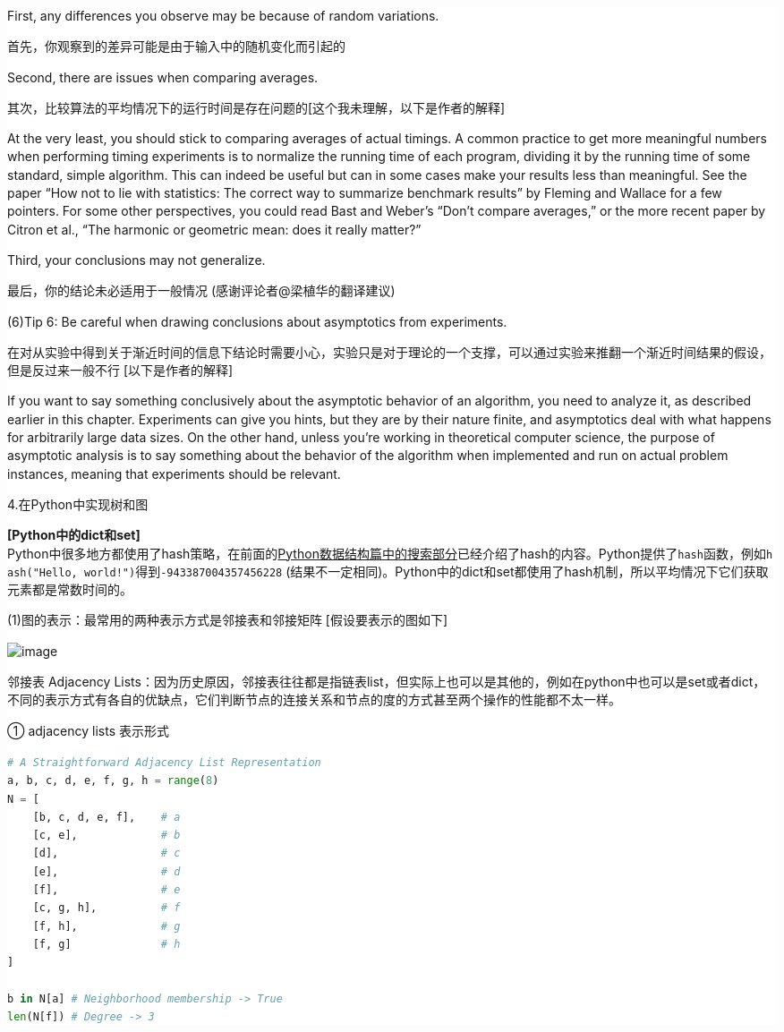 First, any differences you observe may be because of random variations.

首先，你观察到的差异可能是由于输入中的随机变化而引起的

Second, there are issues when comparing averages.

其次，比较算法的平均情况下的运行时间是存在问题的[这个我未理解，以下是作者的解释]

At the very least, you should stick to comparing averages of actual timings. A common practice to get more meaningful numbers when performing timing experiments is to normalize the running time of each program, dividing it by the running time of some standard, simple algorithm. This can indeed be useful but can in some cases make your results less than meaningful. See the paper “How not to lie with statistics: The correct way to summarize benchmark results” by Fleming and Wallace for a few pointers. For some other perspectives, you could read Bast and Weber’s “Don’t compare averages,” or the more recent paper by Citron et al., “The harmonic or geometric mean: does it really matter?”

Third, your conclusions may not generalize.

最后，你的结论未必适用于一般情况 (感谢评论者@梁植华的翻译建议)

(6)Tip 6: Be careful when drawing conclusions about asymptotics from experiments.

在对从实验中得到关于渐近时间的信息下结论时需要小心，实验只是对于理论的一个支撑，可以通过实验来推翻一个渐近时间结果的假设，但是反过来一般不行 [以下是作者的解释]

If you want to say something conclusively about the asymptotic behavior of an algorithm, you need to analyze it, as described earlier in this chapter. Experiments can give you hints, but they are by their nature finite, and asymptotics deal with what happens for arbitrarily large data sizes. On the other hand, unless you’re working in theoretical computer science, the purpose of asymptotic analysis is to say something about the behavior of the algorithm when implemented and run on actual problem instances, meaning that experiments should be relevant.

4.在Python中实现树和图

**[Python中的dict和set]**   
Python中很多地方都使用了hash策略，在前面的[Python数据结构篇中的搜索部分](/blog/2014/05/06/python-data-structures---c1-search/)已经介绍了hash的内容。Python提供了`hash`函数，例如`hash("Hello, world!")`得到`-943387004357456228` (结果不一定相同)。Python中的dict和set都使用了hash机制，所以平均情况下它们获取元素都是常数时间的。

(1)图的表示：最常用的两种表示方式是邻接表和邻接矩阵 [假设要表示的图如下]

![image](/images/algos/graphrep.png)

邻接表 Adjacency Lists：因为历史原因，邻接表往往都是指链表list，但实际上也可以是其他的，例如在python中也可以是set或者dict，不同的表示方式有各自的优缺点，它们判断节点的连接关系和节点的度的方式甚至两个操作的性能都不太一样。

① adjacency lists 表示形式

```python
# A Straightforward Adjacency List Representation
a, b, c, d, e, f, g, h = range(8)
N = [
    [b, c, d, e, f],    # a
    [c, e],             # b
    [d],                # c
    [e],                # d
    [f],                # e
    [c, g, h],          # f
    [f, h],             # g
    [f, g]              # h
]

b in N[a] # Neighborhood membership -> True
len(N[f]) # Degree -> 3
```
